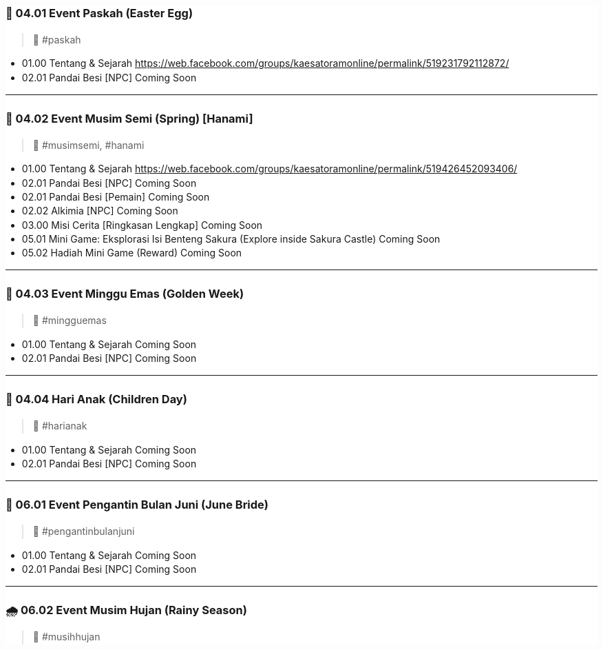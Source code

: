 
### 🥚 04.01 Event Paskah (Easter Egg)

> 📌 #paskah

- 01.00 Tentang & Sejarah https://web.facebook.com/groups/kaesatoramonline/permalink/519231792112872/
- 02.01 Pandai Besi [NPC] Coming Soon

---

### 🌸 04.02 Event Musim Semi (Spring) [Hanami]

> 📌 #musimsemi, #hanami

- 01.00 Tentang & Sejarah https://web.facebook.com/groups/kaesatoramonline/permalink/519426452093406/
- 02.01 Pandai Besi [NPC] Coming Soon
- 02.01 Pandai Besi [Pemain] Coming Soon
- 02.02 Alkimia [NPC] Coming Soon
- 03.00 Misi Cerita [Ringkasan Lengkap] Coming Soon
- 05.01 Mini Game: Eksplorasi Isi Benteng Sakura (Explore inside Sakura Castle) Coming Soon
- 05.02 Hadiah Mini Game (Reward) Coming Soon

---

### 🌠 04.03 Event Minggu Emas (Golden Week)

> 📌 #mingguemas

- 01.00 Tentang & Sejarah Coming Soon
- 02.01 Pandai Besi [NPC] Coming Soon

---

### 🎏 04.04 Hari Anak (Children Day)

> 📌 #harianak

- 01.00 Tentang & Sejarah Coming Soon
- 02.01 Pandai Besi [NPC] Coming Soon

---

### 💒 06.01 Event Pengantin Bulan Juni (June Bride)

> 📌 #pengantinbulanjuni

- 01.00 Tentang & Sejarah Coming Soon
- 02.01 Pandai Besi [NPC] Coming Soon

---

### 🌧 06.02 Event Musim Hujan (Rainy Season)

> 📌 #musihhujan
